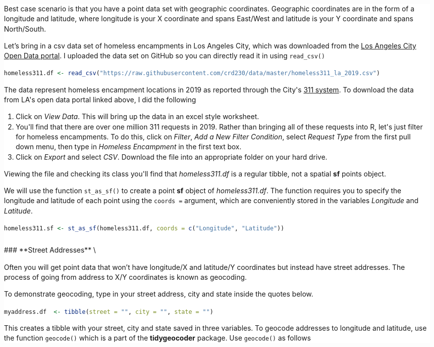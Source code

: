 Best case scenario is that you have a point data set with geographic coordinates. Geographic coordinates are in the form of a longitude and latitude, where longitude is your X coordinate and spans East/West and latitude is your Y coordinate and spans North/South.

Let’s bring in a csv data set of homeless encampments in Los Angeles City, which was downloaded from the [Los Angeles City Open Data portal](https://data.lacity.org/A-Well-Run-City/MyLA311-Service-Request-Data-2019/pvft-t768). I uploaded the data set on GitHub so you can directly read it in using `read_csv()`


```r
homeless311.df <- read_csv("https://raw.githubusercontent.com/crd230/data/master/homeless311_la_2019.csv")
```

The data represent homeless encampment locations in 2019 as reported through the City's [311 system](https://www.lacity.org/311-services).  To download the data from LA's open data portal linked above, I did the following

1. Click on *View Data*.   This will bring up the  data in an excel style worksheet.
2. You'll find that there are over one million 311 requests in 2019.  Rather than bringing all of these requests into R, let's just filter for homeless encampments.  To do this, click on *Filter*,  *Add a New Filter Condition*, select *Request Type* from the first pull down menu, then type in *Homeless Encampment* in the first text box.
3. Click on *Export* and select *CSV*.  Download the file into an appropriate folder on your hard drive.

Viewing the file and checking its class you'll find that *homeless311.df* is a regular tibble, not a spatial **sf** points object.

We will use the function `st_as_sf()` to create a point **sf** object of *homeless311.df*.  The function requires you to specify the longitude and latitude of each point using the `coords =` argument, which are conveniently stored in the variables *Longitude* and *Latitude*. 


```r
homeless311.sf <- st_as_sf(homeless311.df, coords = c("Longitude", "Latitude"))
```


<div style="margin-bottom:25px;">
</div>
### **Street Addresses**
\

Often you will get point data that won’t have longitude/X and latitude/Y coordinates but instead have street addresses. The process of going from address to X/Y coordinates is known as geocoding. 

To demonstrate geocoding, type in your street address, city and state inside the quotes below.  


```r
myaddress.df  <- tibble(street = "", city = "", state = "")
```

This creates a tibble with your street, city and state saved in three variables. To geocode addresses to longitude and latitude, use the function `geocode()` which is a part of the **tidygeocoder** package.  Use `geocode()` as follows
